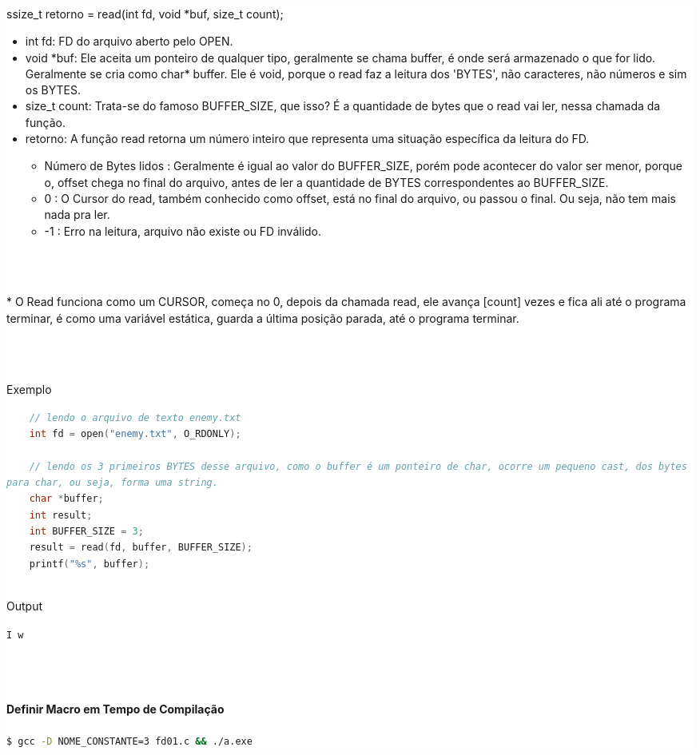 <tr>
    <td colspan="2">ssize_t retorno = read(int fd, void *buf, size_t count);</td>
    <td>
	<ul>
        <li>int fd: FD do arquivo aberto pelo OPEN.</li>
        <li>void *buf: Ele aceita um ponteiro de qualquer tipo, geralmente se chama buffer, é onde será armazenado o que for lido. Geralmente se cria como char* buffer. Ele é void, porque o read faz a leitura dos 'BYTES', não caracteres, não números e sim os BYTES.</li>
        <li>size_t count: Trata-se do famoso BUFFER_SIZE, que isso? É a quantidade de bytes que o read vai ler, nessa chamada da função.</li>
        <li>retorno: A função read retorna um número inteiro que representa uma situação específica da leitura do FD.</li>
	<ul type="circle">
		<li>Número de Bytes lidos : Geralmente é igual ao valor do BUFFER_SIZE, porém pode acontecer do valor ser menor, porque o, offset chega no final do arquivo, antes de ler a quantidade de BYTES correspondentes ao BUFFER_SIZE. </li>
		<li>0 : O Cursor do read, também conhecido como offset, está no final do arquivo, ou passou o final. Ou seja, não tem mais nada pra ler.</li>
		<li>-1 : Erro na leitura, arquivo não existe ou FD inválido.</li>
	</ul>
	    </ul>
        <br><br>
        <p>* O Read funciona como um CURSOR, começa no 0, depois da chamada read, ele avança [count] vezes e fica ali até o programa terminar, é como uma variável estática, guarda a última posição parada, até o programa terminar.</p>
    </td>
</tr>
</table>
<br>

<br>Exemplo</b>
```c
	// lendo o arquivo de texto enemy.txt
	int fd = open("enemy.txt", O_RDONLY);

	// lendo os 3 primeiros BYTES desse arquivo, como o buffer é um ponteiro de char, ocorre um pequeno cast, dos bytes para char, ou seja, forma uma string.
	char *buffer;
	int result;
	int BUFFER_SIZE = 3;
	result = read(fd, buffer, BUFFER_SIZE);
	printf("%s", buffer);
```
<br>Output</b>
```
I w
```
<br><br>

<h4 id="runtime-macro">Definir Macro em Tempo de Compilação</h4>

```bash
$ gcc -D NOME_CONSTANTE=3 fd01.c && ./a.exe
```
